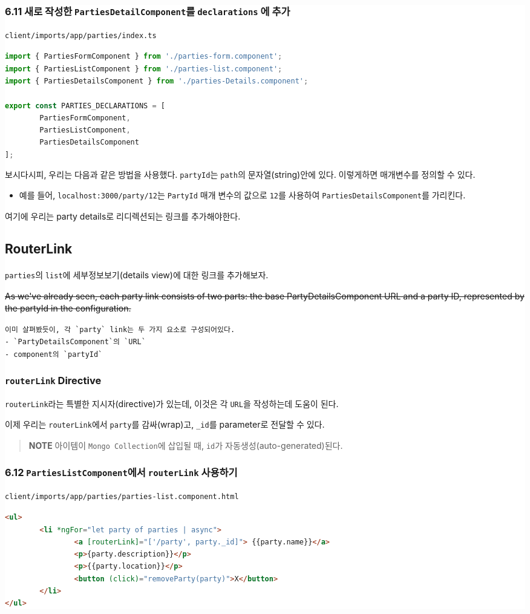 
### 6.11 새로 작성한 `PartiesDetailComponent`를 `declarations` 에 추가 


`client/imports/app/parties/index.ts`

```typescript
import { PartiesFormComponent } from './parties-form.component';
import { PartiesListComponent } from './parties-list.component';
import { PartiesDetailsComponent } from './parties-Details.component';

export const PARTIES_DECLARATIONS = [
        PartiesFormComponent,
        PartiesListComponent,
        PartiesDetailsComponent
];
```

보시다시피, 우리는 다음과 같은 방법을 사용했다.
`partyId`는 `path`의 문자열(string)안에 있다.  이렇게하면 매개변수를 정의할 수 있다. 
- 예를 들어, `localhost:3000/party/12`는 `PartyId` 매개 변수의 값으로 `12`를 사용하여 `PartiesDetailsComponent`를 가리킨다.

여기에 우리는 party details로 리디렉션되는 링크를 추가해야한다.




## RouterLink

`parties`의 `list`에 세부정보보기(details view)에 대한 링크를 추가해보자.


~~As we've already seen, each party link consists of two parts: the base PartyDetailsComponent URL and a party ID, represented by the partyId in the configuration.~~

```
이미 살펴봤듯이, 각 `party` link는 두 가지 요소로 구성되어있다.
- `PartyDetailsComponent`의 `URL`
- component의 `partyId`
```

### `routerLink` Directive
`routerLink`라는 특별한 지시자(directive)가 있는데, 이것은 각 `URL`을 작성하는데 도움이 된다.
 
이제 우리는 `routerLink`에서 `party`를 감싸(wrap)고, `_id`를 parameter로 전달할 수 있다. 

> **NOTE** 아이템이 `Mongo Collection`에 삽입될 때, `id`가 자동생성(auto-generated)된다.


### 6.12 `PartiesListComponent`에서 `routerLink` 사용하기

`client/imports/app/parties/parties-list.component.html`

```html
<ul>
        <li *ngFor="let party of parties | async">
                <a [routerLink]="['/party', party._id]"> {{party.name}}</a>
                <p>{party.description}}</p>
                <p>{{party.location}}</p>
                <button (click)="removeParty(party)">X</button>
        </li>
</ul>
```
